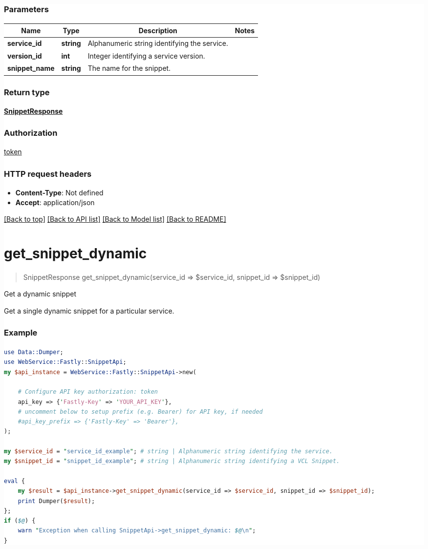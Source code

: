 ### Parameters

Name | Type | Description  | Notes
------------- | ------------- | ------------- | -------------
 **service_id** | **string**| Alphanumeric string identifying the service. | 
 **version_id** | **int**| Integer identifying a service version. | 
 **snippet_name** | **string**| The name for the snippet. | 

### Return type

[**SnippetResponse**](SnippetResponse.md)

### Authorization

[token](../README.md#token)

### HTTP request headers

 - **Content-Type**: Not defined
 - **Accept**: application/json

[[Back to top]](#) [[Back to API list]](../README.md#documentation-for-api-endpoints) [[Back to Model list]](../README.md#documentation-for-models) [[Back to README]](../README.md)

# **get_snippet_dynamic**
> SnippetResponse get_snippet_dynamic(service_id => $service_id, snippet_id => $snippet_id)

Get a dynamic snippet

Get a single dynamic snippet for a particular service.

### Example
```perl
use Data::Dumper;
use WebService::Fastly::SnippetApi;
my $api_instance = WebService::Fastly::SnippetApi->new(

    # Configure API key authorization: token
    api_key => {'Fastly-Key' => 'YOUR_API_KEY'},
    # uncomment below to setup prefix (e.g. Bearer) for API key, if needed
    #api_key_prefix => {'Fastly-Key' => 'Bearer'},
);

my $service_id = "service_id_example"; # string | Alphanumeric string identifying the service.
my $snippet_id = "snippet_id_example"; # string | Alphanumeric string identifying a VCL Snippet.

eval {
    my $result = $api_instance->get_snippet_dynamic(service_id => $service_id, snippet_id => $snippet_id);
    print Dumper($result);
};
if ($@) {
    warn "Exception when calling SnippetApi->get_snippet_dynamic: $@\n";
}
```
